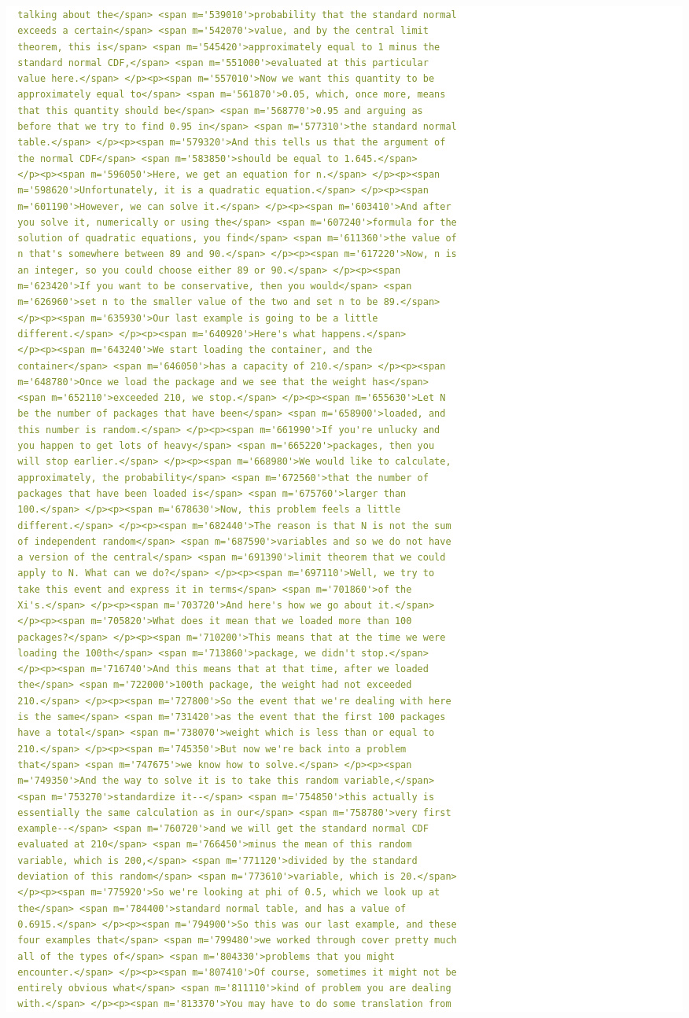 ```yaml
  talking about the</span> <span m='539010'>probability that the standard normal
  exceeds a certain</span> <span m='542070'>value, and by the central limit
  theorem, this is</span> <span m='545420'>approximately equal to 1 minus the
  standard normal CDF,</span> <span m='551000'>evaluated at this particular
  value here.</span> </p><p><span m='557010'>Now we want this quantity to be
  approximately equal to</span> <span m='561870'>0.05, which, once more, means
  that this quantity should be</span> <span m='568770'>0.95 and arguing as
  before that we try to find 0.95 in</span> <span m='577310'>the standard normal
  table.</span> </p><p><span m='579320'>And this tells us that the argument of
  the normal CDF</span> <span m='583850'>should be equal to 1.645.</span>
  </p><p><span m='596050'>Here, we get an equation for n.</span> </p><p><span
  m='598620'>Unfortunately, it is a quadratic equation.</span> </p><p><span
  m='601190'>However, we can solve it.</span> </p><p><span m='603410'>And after
  you solve it, numerically or using the</span> <span m='607240'>formula for the
  solution of quadratic equations, you find</span> <span m='611360'>the value of
  n that's somewhere between 89 and 90.</span> </p><p><span m='617220'>Now, n is
  an integer, so you could choose either 89 or 90.</span> </p><p><span
  m='623420'>If you want to be conservative, then you would</span> <span
  m='626960'>set n to the smaller value of the two and set n to be 89.</span>
  </p><p><span m='635930'>Our last example is going to be a little
  different.</span> </p><p><span m='640920'>Here's what happens.</span>
  </p><p><span m='643240'>We start loading the container, and the
  container</span> <span m='646050'>has a capacity of 210.</span> </p><p><span
  m='648780'>Once we load the package and we see that the weight has</span>
  <span m='652110'>exceeded 210, we stop.</span> </p><p><span m='655630'>Let N
  be the number of packages that have been</span> <span m='658900'>loaded, and
  this number is random.</span> </p><p><span m='661990'>If you're unlucky and
  you happen to get lots of heavy</span> <span m='665220'>packages, then you
  will stop earlier.</span> </p><p><span m='668980'>We would like to calculate,
  approximately, the probability</span> <span m='672560'>that the number of
  packages that have been loaded is</span> <span m='675760'>larger than
  100.</span> </p><p><span m='678630'>Now, this problem feels a little
  different.</span> </p><p><span m='682440'>The reason is that N is not the sum
  of independent random</span> <span m='687590'>variables and so we do not have
  a version of the central</span> <span m='691390'>limit theorem that we could
  apply to N. What can we do?</span> </p><p><span m='697110'>Well, we try to
  take this event and express it in terms</span> <span m='701860'>of the
  Xi's.</span> </p><p><span m='703720'>And here's how we go about it.</span>
  </p><p><span m='705820'>What does it mean that we loaded more than 100
  packages?</span> </p><p><span m='710200'>This means that at the time we were
  loading the 100th</span> <span m='713860'>package, we didn't stop.</span>
  </p><p><span m='716740'>And this means that at that time, after we loaded
  the</span> <span m='722000'>100th package, the weight had not exceeded
  210.</span> </p><p><span m='727800'>So the event that we're dealing with here
  is the same</span> <span m='731420'>as the event that the first 100 packages
  have a total</span> <span m='738070'>weight which is less than or equal to
  210.</span> </p><p><span m='745350'>But now we're back into a problem
  that</span> <span m='747675'>we know how to solve.</span> </p><p><span
  m='749350'>And the way to solve it is to take this random variable,</span>
  <span m='753270'>standardize it--</span> <span m='754850'>this actually is
  essentially the same calculation as in our</span> <span m='758780'>very first
  example--</span> <span m='760720'>and we will get the standard normal CDF
  evaluated at 210</span> <span m='766450'>minus the mean of this random
  variable, which is 200,</span> <span m='771120'>divided by the standard
  deviation of this random</span> <span m='773610'>variable, which is 20.</span>
  </p><p><span m='775920'>So we're looking at phi of 0.5, which we look up at
  the</span> <span m='784400'>standard normal table, and has a value of
  0.6915.</span> </p><p><span m='794900'>So this was our last example, and these
  four examples that</span> <span m='799480'>we worked through cover pretty much
  all of the types of</span> <span m='804330'>problems that you might
  encounter.</span> </p><p><span m='807410'>Of course, sometimes it might not be
  entirely obvious what</span> <span m='811110'>kind of problem you are dealing
  with.</span> </p><p><span m='813370'>You may have to do some translation from
```